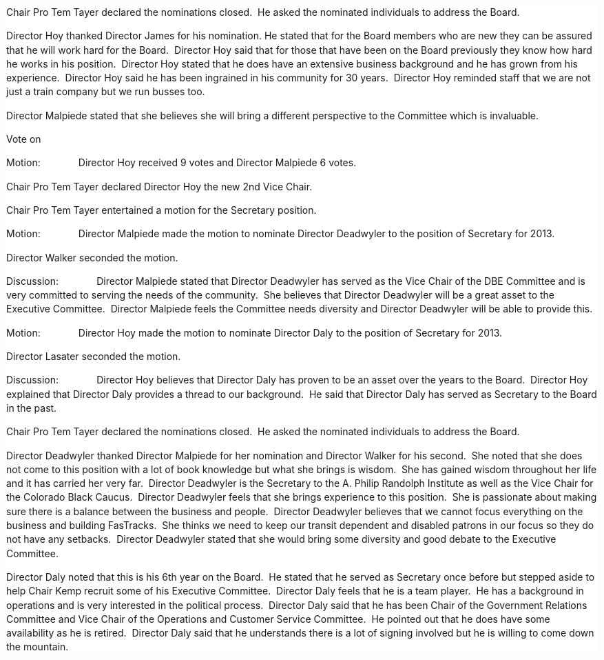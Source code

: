 Chair Pro Tem Tayer declared the nominations closed.  He asked the nominated individuals to address the Board.

Director Hoy thanked Director James for his nomination.  He stated that for the Board members who are new they can be assured that he will work hard for the Board.  Director Hoy said that for those that have been on the Board previously they know how hard he works in his position.  Director Hoy stated that he does have an extensive business background and he has grown from his experience.  Director Hoy said he has been ingrained in his community for 30 years.  Director Hoy reminded staff that we are not just a train company but we run busses too.

Director Malpiede stated that she believes she will bring a different perspective to the Committee which is invaluable.

Vote on

Motion:              Director Hoy received 9 votes and Director Malpiede 6 votes.

Chair Pro Tem Tayer declared Director Hoy the new 2nd Vice Chair.

Chair Pro Tem Tayer entertained a motion for the Secretary position.

Motion:              Director Malpiede made the motion to nominate Director Deadwyler to the position of Secretary for 2013.

Director Walker seconded the motion.

Discussion:              Director Malpiede stated that Director Deadwyler has served as the Vice Chair of the DBE Committee and is very committed to serving the needs of the community.  She believes that Director Deadwyler will be a great asset to the Executive Committee.  Director Malpiede feels the Committee needs diversity and Director Deadwyler will be able to provide this.

Motion:              Director Hoy made the motion to nominate Director Daly to the position of Secretary for 2013.

Director Lasater seconded the motion.

Discussion:              Director Hoy believes that Director Daly has proven to be an asset over the years to the Board.  Director Hoy explained that Director Daly provides a thread to our background.  He said that Director Daly has served as Secretary to the Board in the past.

Chair Pro Tem Tayer declared the nominations closed.  He asked the nominated individuals to address the Board.

Director Deadwyler thanked Director Malpiede for her nomination and Director Walker for his second.  She noted that she does not come to this position with a lot of book knowledge but what she brings is wisdom.  She has gained wisdom throughout her life and it has carried her very far.  Director Deadwyler is the Secretary to the A. Philip Randolph Institute as well as the Vice Chair for the Colorado Black Caucus.  Director Deadwyler feels that she brings experience to this position.  She is passionate about making sure there is a balance between the business and people.  Director Deadwyler believes that we cannot focus everything on the business and building FasTracks.  She thinks we need to keep our transit dependent and disabled patrons in our focus so they do not have any setbacks.  Director Deadwyler stated that she would bring some diversity and good debate to the Executive Committee.

Director Daly noted that this is his 6th year on the Board.  He stated that he served as Secretary once before but stepped aside to help Chair Kemp recruit some of his Executive Committee.  Director Daly feels that he is a team player.  He has a background in operations and is very interested in the political process.  Director Daly said that he has been Chair of the Government Relations Committee and Vice Chair of the Operations and Customer Service Committee.  He pointed out that he does have some availability as he is retired.  Director Daly said that he understands there is a lot of signing involved but he is willing to come down the mountain.
